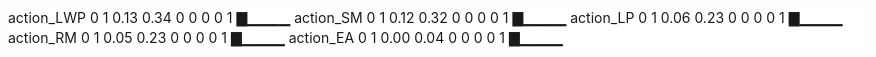    <td style="text-align:left;"> action_LWP </td>
   <td style="text-align:right;"> 0 </td>
   <td style="text-align:right;"> 1 </td>
   <td style="text-align:right;"> 0.13 </td>
   <td style="text-align:right;"> 0.34 </td>
   <td style="text-align:right;"> 0 </td>
   <td style="text-align:right;"> 0 </td>
   <td style="text-align:right;"> 0 </td>
   <td style="text-align:right;"> 0 </td>
   <td style="text-align:right;"> 1 </td>
   <td style="text-align:left;"> ▇▁▁▁▁ </td>
  </tr>
  <tr>
   <td style="text-align:left;"> action_SM </td>
   <td style="text-align:right;"> 0 </td>
   <td style="text-align:right;"> 1 </td>
   <td style="text-align:right;"> 0.12 </td>
   <td style="text-align:right;"> 0.32 </td>
   <td style="text-align:right;"> 0 </td>
   <td style="text-align:right;"> 0 </td>
   <td style="text-align:right;"> 0 </td>
   <td style="text-align:right;"> 0 </td>
   <td style="text-align:right;"> 1 </td>
   <td style="text-align:left;"> ▇▁▁▁▁ </td>
  </tr>
  <tr>
   <td style="text-align:left;"> action_LP </td>
   <td style="text-align:right;"> 0 </td>
   <td style="text-align:right;"> 1 </td>
   <td style="text-align:right;"> 0.06 </td>
   <td style="text-align:right;"> 0.23 </td>
   <td style="text-align:right;"> 0 </td>
   <td style="text-align:right;"> 0 </td>
   <td style="text-align:right;"> 0 </td>
   <td style="text-align:right;"> 0 </td>
   <td style="text-align:right;"> 1 </td>
   <td style="text-align:left;"> ▇▁▁▁▁ </td>
  </tr>
  <tr>
   <td style="text-align:left;"> action_RM </td>
   <td style="text-align:right;"> 0 </td>
   <td style="text-align:right;"> 1 </td>
   <td style="text-align:right;"> 0.05 </td>
   <td style="text-align:right;"> 0.23 </td>
   <td style="text-align:right;"> 0 </td>
   <td style="text-align:right;"> 0 </td>
   <td style="text-align:right;"> 0 </td>
   <td style="text-align:right;"> 0 </td>
   <td style="text-align:right;"> 1 </td>
   <td style="text-align:left;"> ▇▁▁▁▁ </td>
  </tr>
  <tr>
   <td style="text-align:left;"> action_EA </td>
   <td style="text-align:right;"> 0 </td>
   <td style="text-align:right;"> 1 </td>
   <td style="text-align:right;"> 0.00 </td>
   <td style="text-align:right;"> 0.04 </td>
   <td style="text-align:right;"> 0 </td>
   <td style="text-align:right;"> 0 </td>
   <td style="text-align:right;"> 0 </td>
   <td style="text-align:right;"> 0 </td>
   <td style="text-align:right;"> 1 </td>
   <td style="text-align:left;"> ▇▁▁▁▁ </td>
  </tr>